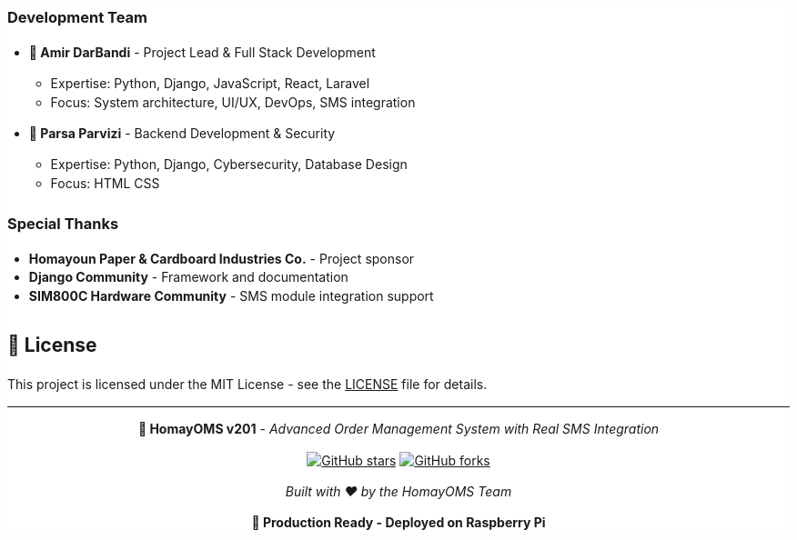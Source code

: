 ### Development Team

- **🎯 Amir DarBandi** - Project Lead & Full Stack Development
  - Expertise: Python, Django, JavaScript, React, Laravel
  - Focus: System architecture, UI/UX, DevOps, SMS integration
  
- **🎯 Parsa Parvizi** - Backend Development & Security
  - Expertise: Python, Django, Cybersecurity, Database Design
  - Focus: HTML CSS
  

### Special Thanks
- **Homayoun Paper & Cardboard Industries Co.** - Project sponsor
- **Django Community** - Framework and documentation
- **SIM800C Hardware Community** - SMS module integration support

## 📄 License

This project is licensed under the MIT License - see the [LICENSE](LICENSE) file for details.

---

<div align="center">

**🏢 HomayOMS v201** - *Advanced Order Management System with Real SMS Integration*

[![GitHub stars](https://img.shields.io/github/stars/amirholakoo/IOMS?style=social)](https://github.com/amirholakoo/IOMS)
[![GitHub forks](https://img.shields.io/github/forks/amirholakoo/IOMS?style=social)](https://github.com/amirholakoo/IOMS)

*Built with ❤️ by the HomayOMS Team*

**🚀 Production Ready - Deployed on Raspberry Pi**

</div> 